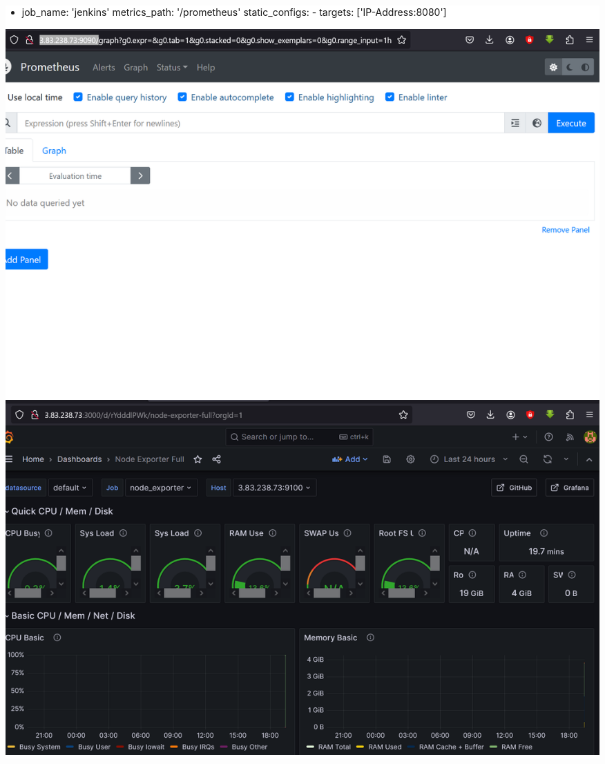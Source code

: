 - job_name: 'jenkins'
  metrics_path: '/prometheus'
  static_configs: - targets: ['IP-Address:8080']

![](images/promethus.png)

![](images/grafana.png)
